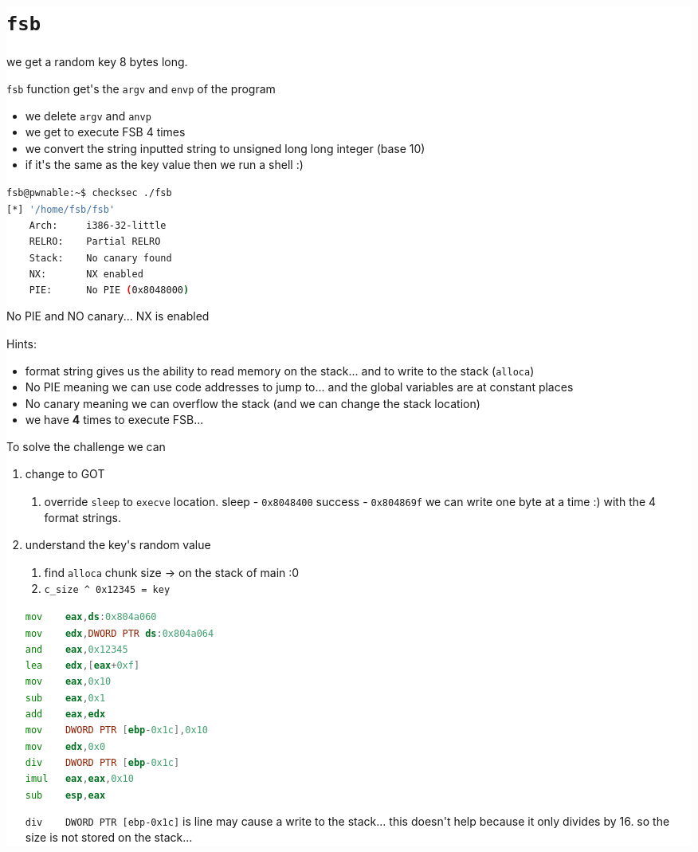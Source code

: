 
# `fsb`
we get a random key 8 bytes long. 

`fsb` function get's the `argv` and `envp` of the program 
* we delete `argv` and `anvp` 
* we get to execute FSB 4 times
* we convert the string inputted string to unsigned long long integer  (base 10)
* if it's the same as the key value then we run a shell :)

```bash
fsb@pwnable:~$ checksec ./fsb
[*] '/home/fsb/fsb'
    Arch:     i386-32-little
    RELRO:    Partial RELRO
    Stack:    No canary found
    NX:       NX enabled
    PIE:      No PIE (0x8048000)
```
No PIE and NO canary... NX is enabled

Hints:
* format string gives us the ability to read memory on the stack... and to write to the stack (`alloca`)
* No PIE meaning we can use code addresses to jump to... and the global variables are at constant places
* No canary meaning we can overflow the stack (and we can change the stack location)
* we have **4** times to execute FSB...

To solve the challenge we can 
1. change to GOT 
	1. override `sleep` to `execve` location.
		sleep - `0x8048400`
		success - `0x804869f`
		we can write one byte at a time :) with the 4 format strings.
		
2. understand the key's random value 
	1. find `alloca` chunk size -> on the stack of main :0
	2. `c_size ^ 0x12345 = key` 
	
	```asm
	mov    eax,ds:0x804a060
	mov    edx,DWORD PTR ds:0x804a064
	and    eax,0x12345
	lea    edx,[eax+0xf]
	mov    eax,0x10
	sub    eax,0x1
	add    eax,edx
	mov    DWORD PTR [ebp-0x1c],0x10
	mov    edx,0x0
	div    DWORD PTR [ebp-0x1c]
	imul   eax,eax,0x10
	sub    esp,eax
	```
	`div    DWORD PTR [ebp-0x1c]` is line may cause a write to the stack...
	this doesn't help because it only divides by 16. so the size is not stored on the stack...
	